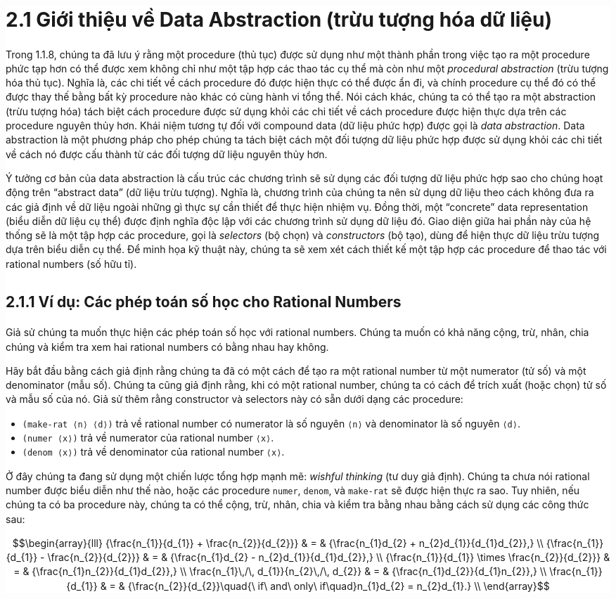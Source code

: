 # 2.1 Giới thiệu về Data Abstraction (trừu tượng hóa dữ liệu)

Trong 1.1.8, chúng ta đã lưu ý rằng một procedure (thủ tục) được sử dụng như một thành phần trong việc tạo ra một procedure phức tạp hơn có thể được xem không chỉ như một tập hợp các thao tác cụ thể mà còn như một *procedural abstraction* (trừu tượng hóa thủ tục). Nghĩa là, các chi tiết về cách procedure đó được hiện thực có thể được ẩn đi, và chính procedure cụ thể đó có thể được thay thế bằng bất kỳ procedure nào khác có cùng hành vi tổng thể. Nói cách khác, chúng ta có thể tạo ra một abstraction (trừu tượng hóa) tách biệt cách procedure được sử dụng khỏi các chi tiết về cách procedure được hiện thực dựa trên các procedure nguyên thủy hơn. Khái niệm tương tự đối với compound data (dữ liệu phức hợp) được gọi là *data abstraction*. Data abstraction là một phương pháp cho phép chúng ta tách biệt cách một đối tượng dữ liệu phức hợp được sử dụng khỏi các chi tiết về cách nó được cấu thành từ các đối tượng dữ liệu nguyên thủy hơn.

Ý tưởng cơ bản của data abstraction là cấu trúc các chương trình sẽ sử dụng các đối tượng dữ liệu phức hợp sao cho chúng hoạt động trên “abstract data” (dữ liệu trừu tượng). Nghĩa là, chương trình của chúng ta nên sử dụng dữ liệu theo cách không đưa ra các giả định về dữ liệu ngoài những gì thực sự cần thiết để thực hiện nhiệm vụ. Đồng thời, một “concrete” data representation (biểu diễn dữ liệu cụ thể) được định nghĩa độc lập với các chương trình sử dụng dữ liệu đó. Giao diện giữa hai phần này của hệ thống sẽ là một tập hợp các procedure, gọi là *selectors* (bộ chọn) và *constructors* (bộ tạo), dùng để hiện thực dữ liệu trừu tượng dựa trên biểu diễn cụ thể. Để minh họa kỹ thuật này, chúng ta sẽ xem xét cách thiết kế một tập hợp các procedure để thao tác với rational numbers (số hữu tỉ).

## 2.1.1 Ví dụ: Các phép toán số học cho Rational Numbers

Giả sử chúng ta muốn thực hiện các phép toán số học với rational numbers. Chúng ta muốn có khả năng cộng, trừ, nhân, chia chúng và kiểm tra xem hai rational numbers có bằng nhau hay không.

Hãy bắt đầu bằng cách giả định rằng chúng ta đã có một cách để tạo ra một rational number từ một numerator (tử số) và một denominator (mẫu số). Chúng ta cũng giả định rằng, khi có một rational number, chúng ta có cách để trích xuất (hoặc chọn) tử số và mẫu số của nó. Giả sử thêm rằng constructor và selectors này có sẵn dưới dạng các procedure:

- `(make-rat ⟨n⟩ ⟨d⟩)` trả về rational number có numerator là số nguyên `⟨n⟩` và denominator là số nguyên `⟨d⟩`.
- `(numer ⟨x⟩)` trả về numerator của rational number `⟨x⟩`.
- `(denom ⟨x⟩)` trả về denominator của rational number `⟨x⟩`.

Ở đây chúng ta đang sử dụng một chiến lược tổng hợp mạnh mẽ: *wishful thinking* (tư duy giả định). Chúng ta chưa nói rational number được biểu diễn như thế nào, hoặc các procedure `numer`, `denom`, và `make-rat` sẽ được hiện thực ra sao. Tuy nhiên, nếu chúng ta có ba procedure này, chúng ta có thể cộng, trừ, nhân, chia và kiểm tra bằng nhau bằng cách sử dụng các công thức sau:

$$\begin{array}{lll}
{\frac{n_{1}}{d_{1}} + \frac{n_{2}}{d_{2}}} & = & {\frac{n_{1}d_{2} + n_{2}d_{1}}{d_{1}d_{2}},} \\
{\frac{n_{1}}{d_{1}} - \frac{n_{2}}{d_{2}}} & = & {\frac{n_{1}d_{2} - n_{2}d_{1}}{d_{1}d_{2}},} \\
{\frac{n_{1}}{d_{1}} \times \frac{n_{2}}{d_{2}}} & = & {\frac{n_{1}n_{2}}{d_{1}d_{2}},} \\
\frac{n_{1}\,/\, d_{1}}{n_{2}\,/\, d_{2}} & = & {\frac{n_{1}d_{2}}{d_{1}n_{2}},} \\
\frac{n_{1}}{d_{1}} & = & {\frac{n_{2}}{d_{2}}\quad{\ if\ and\ only\ if\quad}n_{1}d_{2} = n_{2}d_{1}.} \\
\end{array}$$
